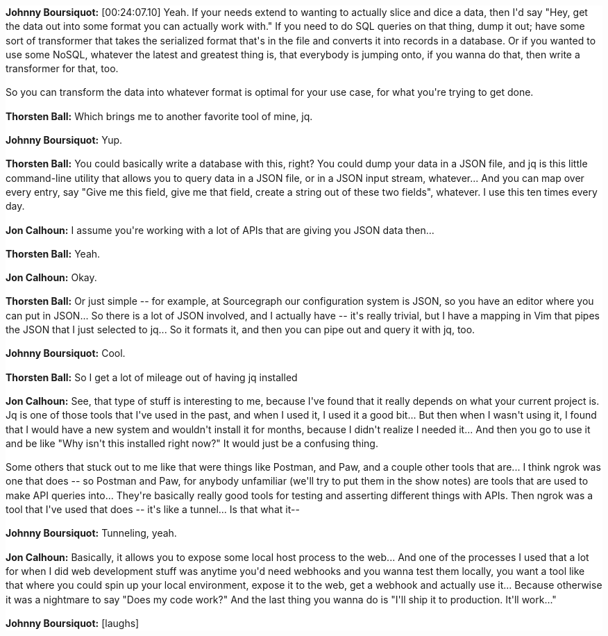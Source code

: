 **Johnny Boursiquot:** \[00:24:07.10\] Yeah. If your needs extend to wanting to actually slice and dice a data, then I'd say "Hey, get the data out into some format you can actually work with." If you need to do SQL queries on that thing, dump it out; have some sort of transformer that takes the serialized format that's in the file and converts it into records in a database. Or if you wanted to use some NoSQL, whatever the latest and greatest thing is, that everybody is jumping onto, if you wanna do that, then write a transformer for that, too.

So you can transform the data into whatever format is optimal for your use case, for what you're trying to get done.

**Thorsten Ball:** Which brings me to another favorite tool of mine, jq.

**Johnny Boursiquot:** Yup.

**Thorsten Ball:** You could basically write a database with this, right? You could dump your data in a JSON file, and jq is this little command-line utility that allows you to query data in a JSON file, or in a JSON input stream, whatever... And you can map over every entry, say "Give me this field, give me that field, create a string out of these two fields", whatever. I use this ten times every day.

**Jon Calhoun:** I assume you're working with a lot of APIs that are giving you JSON data then...

**Thorsten Ball:** Yeah.

**Jon Calhoun:** Okay.

**Thorsten Ball:** Or just simple -- for example, at Sourcegraph our configuration system is JSON, so you have an editor where you can put in JSON... So there is a lot of JSON involved, and I actually have -- it's really trivial, but I have a mapping in Vim that pipes the JSON that I just selected to jq... So it formats it, and then you can pipe out and query it with jq, too.

**Johnny Boursiquot:** Cool.

**Thorsten Ball:** So I get a lot of mileage out of having jq installed

**Jon Calhoun:** See, that type of stuff is interesting to me, because I've found that it really depends on what your current project is. Jq is one of those tools that I've used in the past, and when I used it, I used it a good bit... But then when I wasn't using it, I found that I would have a new system and wouldn't install it for months, because I didn't realize I needed it... And then you go to use it and be like "Why isn't this installed right now?" It would just be a confusing thing.

Some others that stuck out to me like that were things like Postman, and Paw, and a couple other tools that are... I think ngrok was one that does -- so Postman and Paw, for anybody unfamiliar (we'll try to put them in the show notes) are tools that are used to make API queries into... They're basically really good tools for testing and asserting different things with APIs. Then ngrok was a tool that I've used that does -- it's like a tunnel... Is that what it--

**Johnny Boursiquot:** Tunneling, yeah.

**Jon Calhoun:** Basically, it allows you to expose some local host process to the web... And one of the processes I used that a lot for when I did web development stuff was anytime you'd need webhooks and you wanna test them locally, you want a tool like that where you could spin up your local environment, expose it to the web, get a webhook and actually use it... Because otherwise it was a nightmare to say "Does my code work?" And the last thing you wanna do is "I'll ship it to production. It'll work..."

**Johnny Boursiquot:** \[laughs\]
